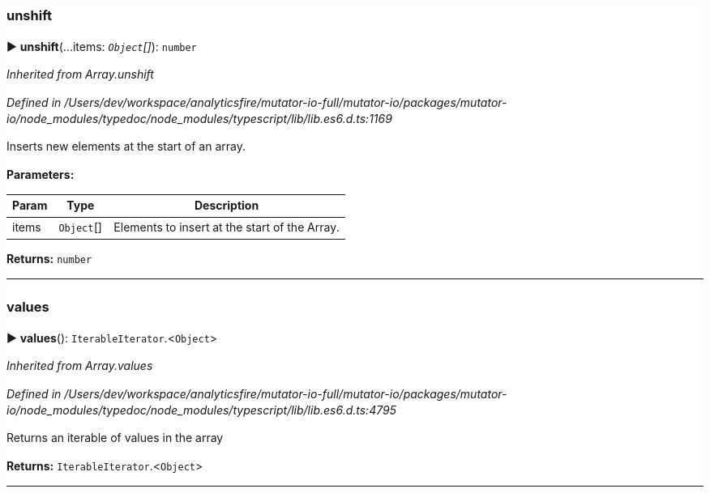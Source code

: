 ###  unshift

► **unshift**(...items: *`Object`[]*): `number`



*Inherited from Array.unshift*

*Defined in /Users/dev/workspace/analyticsfire/mutator-io-full/mutator-io/packages/mutator-io/node_modules/typedoc/node_modules/typescript/lib/lib.es6.d.ts:1169*



Inserts new elements at the start of an array.


**Parameters:**

| Param | Type | Description |
| ------ | ------ | ------ |
| items | `Object`[]   |  Elements to insert at the start of the Array. |





**Returns:** `number`





___

<a id="values"></a>

###  values

► **values**(): `IterableIterator`.<`Object`>



*Inherited from Array.values*

*Defined in /Users/dev/workspace/analyticsfire/mutator-io-full/mutator-io/packages/mutator-io/node_modules/typedoc/node_modules/typescript/lib/lib.es6.d.ts:4795*



Returns an iterable of values in the array




**Returns:** `IterableIterator`.<`Object`>





___


